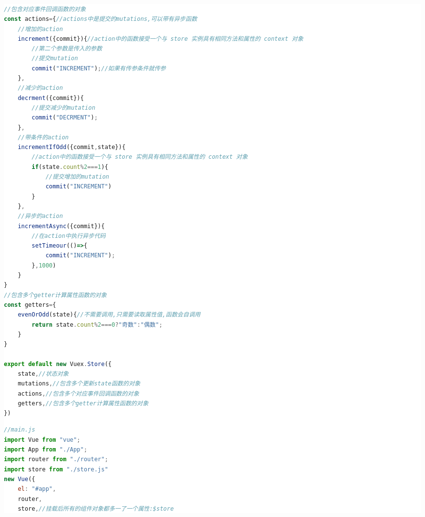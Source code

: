 ```js
//包含对应事件回调函数的对象
const actions={//actions中是提交的mutations,可以带有异步函数
	//增加的action
    increment({commit}){//action中的函数接受一个与 store 实例具有相同方法和属性的 context 对象
        //第二个参数是传入的参数
        //提交mutation
        commit("INCREMENT");//如果有传参条件就传参
    },
    //减少的action
    decrment({commit}){
        //提交减少的mutation
        commit("DECRMENT");
    },
	//带条件的action
    incrementIfOdd({commit,state}){
        //action中的函数接受一个与 store 实例具有相同方法和属性的 context 对象
        if(state.count%2===1){
            //提交增加的mutation
            commit("INCREMENT")
        }
    },
    //异步的action
    incrementAsync({commit}){
        //在action中执行异步代码
        setTimeour(()=>{
            commit("INCREMENT");
        },1000)
    }
}
//包含多个getter计算属性函数的对象
const getters={
    evenOrOdd(state){//不需要调用,只需要读取属性值,函数会自调用
        return state.count%2===0?"奇数":"偶数";
    }
}

export default new Vuex.Store({
    state,//状态对象
    mutations,//包含多个更新state函数的对象
    actions,//包含多个对应事件回调函数的对象
    getters,//包含多个getter计算属性函数的对象
})
```

```js
//main.js
import Vue from "vue";
import App from "./App";
import router from "./router";
import store from "./store.js"
new Vue({
    el: "#app",
    router,
    store,//挂载后所有的组件对象都多一了一个属性:$store

